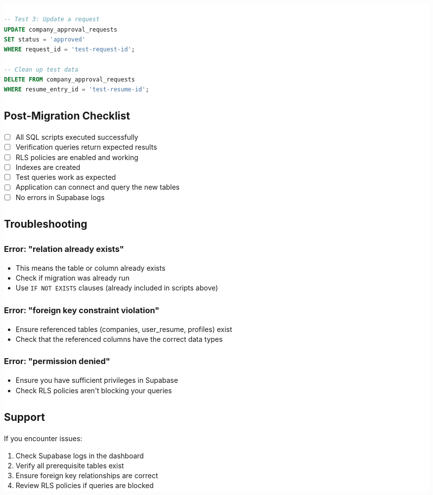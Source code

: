 ```sql

-- Test 3: Update a request
UPDATE company_approval_requests 
SET status = 'approved' 
WHERE request_id = 'test-request-id';

-- Clean up test data
DELETE FROM company_approval_requests 
WHERE resume_entry_id = 'test-resume-id';
```

## Post-Migration Checklist

- [ ] All SQL scripts executed successfully
- [ ] Verification queries return expected results
- [ ] RLS policies are enabled and working
- [ ] Indexes are created
- [ ] Test queries work as expected
- [ ] Application can connect and query the new tables
- [ ] No errors in Supabase logs

## Troubleshooting

### Error: "relation already exists"
- This means the table or column already exists
- Check if migration was already run
- Use `IF NOT EXISTS` clauses (already included in scripts above)

### Error: "foreign key constraint violation"
- Ensure referenced tables (companies, user_resume, profiles) exist
- Check that the referenced columns have the correct data types

### Error: "permission denied"
- Ensure you have sufficient privileges in Supabase
- Check RLS policies aren't blocking your queries

## Support

If you encounter issues:
1. Check Supabase logs in the dashboard
2. Verify all prerequisite tables exist
3. Ensure foreign key relationships are correct
4. Review RLS policies if queries are blocked

